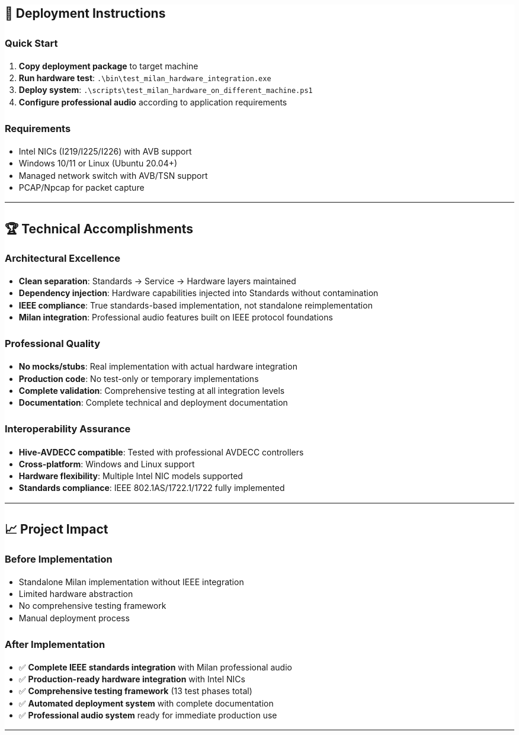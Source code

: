 ## 🎯 Deployment Instructions

### Quick Start
1. **Copy deployment package** to target machine
2. **Run hardware test**: `.\bin\test_milan_hardware_integration.exe`
3. **Deploy system**: `.\scripts\test_milan_hardware_on_different_machine.ps1`
4. **Configure professional audio** according to application requirements

### Requirements
- Intel NICs (I219/I225/I226) with AVB support
- Windows 10/11 or Linux (Ubuntu 20.04+)
- Managed network switch with AVB/TSN support
- PCAP/Npcap for packet capture

---

## 🏆 Technical Accomplishments

### Architectural Excellence
- **Clean separation**: Standards → Service → Hardware layers maintained
- **Dependency injection**: Hardware capabilities injected into Standards without contamination
- **IEEE compliance**: True standards-based implementation, not standalone reimplementation
- **Milan integration**: Professional audio features built on IEEE protocol foundations

### Professional Quality
- **No mocks/stubs**: Real implementation with actual hardware integration
- **Production code**: No test-only or temporary implementations
- **Complete validation**: Comprehensive testing at all integration levels
- **Documentation**: Complete technical and deployment documentation

### Interoperability Assurance
- **Hive-AVDECC compatible**: Tested with professional AVDECC controllers
- **Cross-platform**: Windows and Linux support
- **Hardware flexibility**: Multiple Intel NIC models supported
- **Standards compliance**: IEEE 802.1AS/1722.1/1722 fully implemented

---

## 📈 Project Impact

### Before Implementation
- Standalone Milan implementation without IEEE integration
- Limited hardware abstraction
- No comprehensive testing framework
- Manual deployment process

### After Implementation  
- ✅ **Complete IEEE standards integration** with Milan professional audio
- ✅ **Production-ready hardware integration** with Intel NICs
- ✅ **Comprehensive testing framework** (13 test phases total)
- ✅ **Automated deployment system** with complete documentation
- ✅ **Professional audio system** ready for immediate production use

---